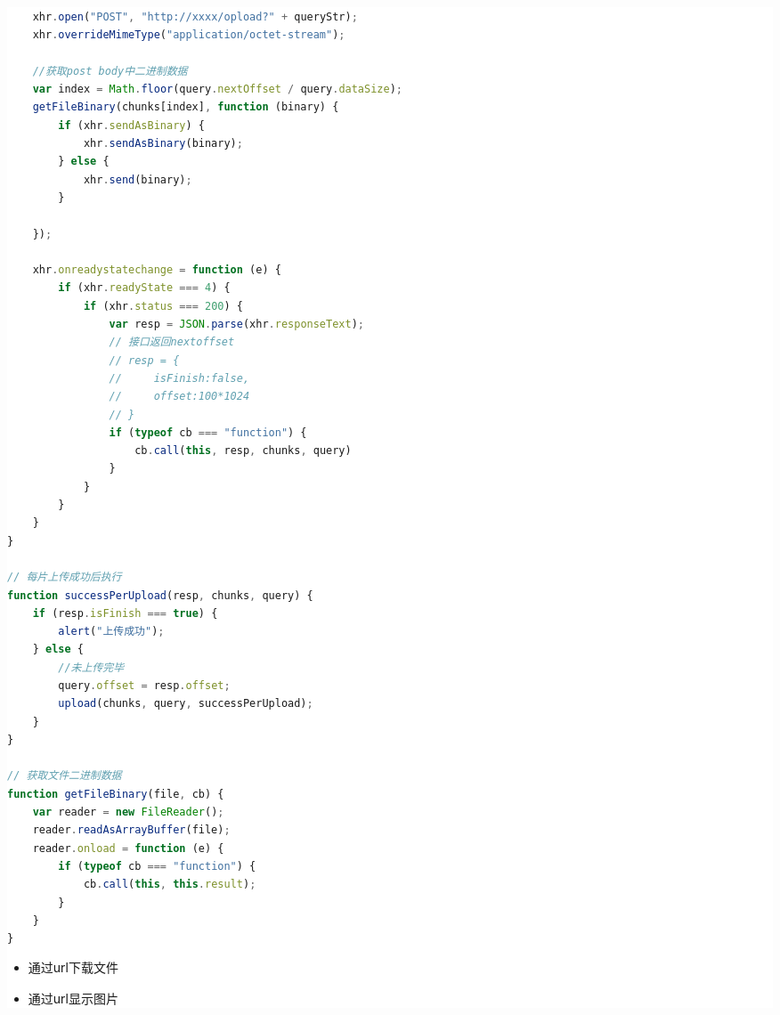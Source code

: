   ```javascript
      xhr.open("POST", "http://xxxx/opload?" + queryStr);
      xhr.overrideMimeType("application/octet-stream");
      
      //获取post body中二进制数据
      var index = Math.floor(query.nextOffset / query.dataSize);
      getFileBinary(chunks[index], function (binary) {
          if (xhr.sendAsBinary) {
              xhr.sendAsBinary(binary);
          } else {
              xhr.send(binary);
          }
  
      });
  
      xhr.onreadystatechange = function (e) {
          if (xhr.readyState === 4) {
              if (xhr.status === 200) {
                  var resp = JSON.parse(xhr.responseText);
                  // 接口返回nextoffset
                  // resp = {
                  //     isFinish:false,
                  //     offset:100*1024
                  // }
                  if (typeof cb === "function") {
                      cb.call(this, resp, chunks, query)
                  }
              }
          }
      }
  }
  
  // 每片上传成功后执行
  function successPerUpload(resp, chunks, query) {
      if (resp.isFinish === true) {
          alert("上传成功");
      } else {
          //未上传完毕
          query.offset = resp.offset;
          upload(chunks, query, successPerUpload);
      }
  }
  
  // 获取文件二进制数据
  function getFileBinary(file, cb) {
      var reader = new FileReader();
      reader.readAsArrayBuffer(file);
      reader.onload = function (e) {
          if (typeof cb === "function") {
              cb.call(this, this.result);
          }
      }
  }
  ```

- 通过url下载文件

- 通过url显示图片



